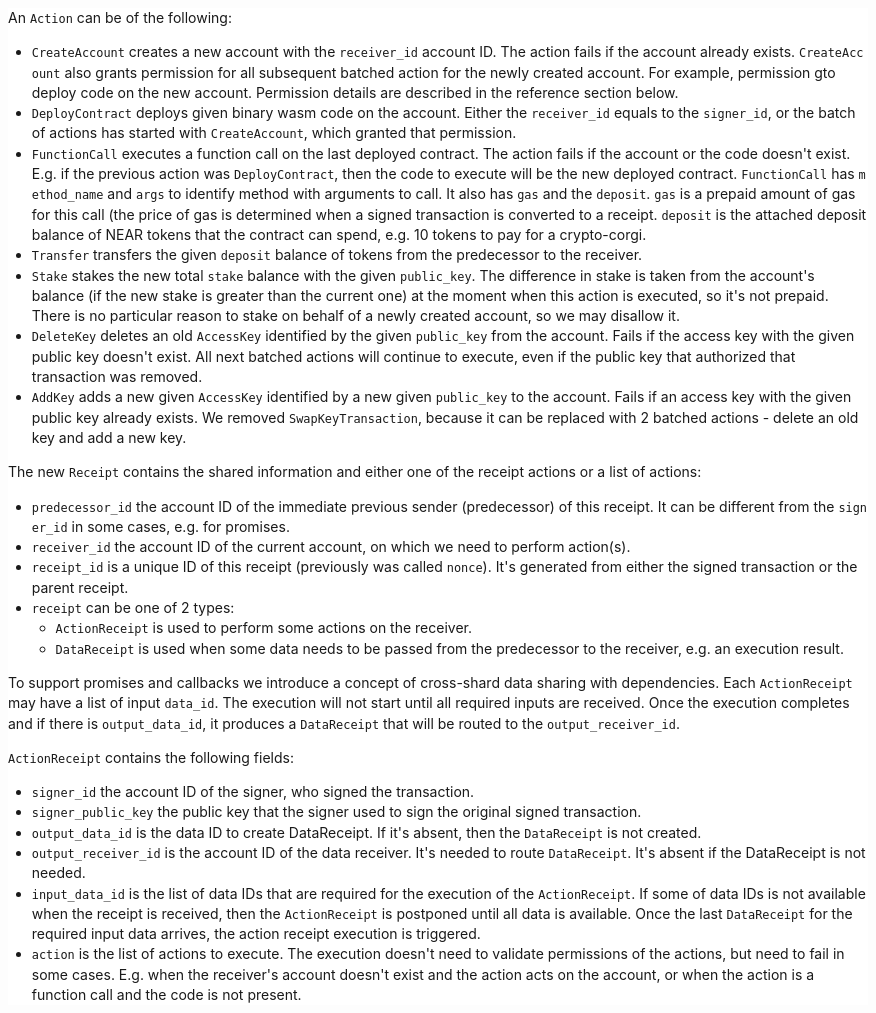 An `Action` can be of the following:
- `CreateAccount` creates a new account with the `receiver_id` account ID. The action fails if the account already exists. `CreateAccount` also grants permission for all subsequent batched action for the newly created account. For example, permission gto deploy code on the new account. Permission details are described in the reference section below. 
- `DeployContract` deploys given binary wasm code on the account. Either the `receiver_id` equals to the `signer_id`, or the batch of actions has started with `CreateAccount`, which granted that permission.
- `FunctionCall` executes a function call on the last deployed contract. The action fails if the account or the code doesn't exist. E.g. if the previous action was `DeployContract`, then the code to execute will be the new deployed contract. `FunctionCall` has `method_name` and `args` to identify method with arguments to call. It also has `gas` and the `deposit`. `gas` is a prepaid amount of gas for this call (the price of gas is determined when a signed transaction is converted to a receipt. `deposit` is the attached deposit balance of NEAR tokens that the contract can spend, e.g. 10 tokens to pay for a crypto-corgi.
- `Transfer` transfers the given `deposit` balance of tokens from the predecessor to the receiver.
- `Stake` stakes the new total `stake` balance with the given `public_key`. The difference in stake is taken from the account's balance (if the new stake is greater than the current one) at the moment when this action is executed, so it's not prepaid. There is no particular reason to stake on behalf of a newly created account, so we may disallow it.
- `DeleteKey` deletes an old `AccessKey` identified by the given `public_key` from the account. Fails if the access key with the given public key doesn't exist. All next batched actions will continue to execute, even if the public key that authorized that transaction was removed.
- `AddKey` adds a new given `AccessKey` identified by a new given `public_key` to the account. Fails if an access key with the given public key already exists. We removed `SwapKeyTransaction`, because it can be replaced with 2 batched actions - delete an old key and add a new key.

The new `Receipt` contains the shared information and either one of the receipt actions or a list of actions:
- `predecessor_id` the account ID of the immediate previous sender (predecessor) of this receipt. It can be different from the `signer_id` in some cases, e.g. for promises.
- `receiver_id` the account ID of the current account, on which we need to perform action(s).
- `receipt_id` is a unique ID of this receipt (previously was called `nonce`). It's generated from either the signed transaction or the parent receipt.
- `receipt` can be one of 2 types:
  - `ActionReceipt` is used to perform some actions on the receiver.
  - `DataReceipt` is used when some data needs to be passed from the predecessor to the receiver, e.g. an execution result.

To support promises and callbacks we introduce a concept of cross-shard data sharing with dependencies. Each `ActionReceipt` may have a list of input `data_id`. The execution will not start until all required inputs are received. Once the execution completes and if there is `output_data_id`, it produces a `DataReceipt` that will be routed to the `output_receiver_id`.
 
`ActionReceipt` contains the following fields:
- `signer_id` the account ID of the signer, who signed the transaction.
- `signer_public_key` the public key that the signer used to sign the original signed transaction.
- `output_data_id` is the data ID to create DataReceipt. If it's absent, then the `DataReceipt` is not created.
- `output_receiver_id` is the account ID of the data receiver. It's needed to route `DataReceipt`. It's absent if the DataReceipt is not needed.
- `input_data_id` is the list of data IDs that are required for the execution of the `ActionReceipt`. If some of data IDs is not available when the receipt is received, then the `ActionReceipt` is postponed until all data is available. Once the last `DataReceipt` for the required input data arrives, the action receipt execution is triggered.
- `action` is the list of actions to execute. The execution doesn't need to validate permissions of the actions, but need to fail in some cases. E.g. when the receiver's account doesn't exist and the action acts on the account, or when the action is a function call and the code is not present.
